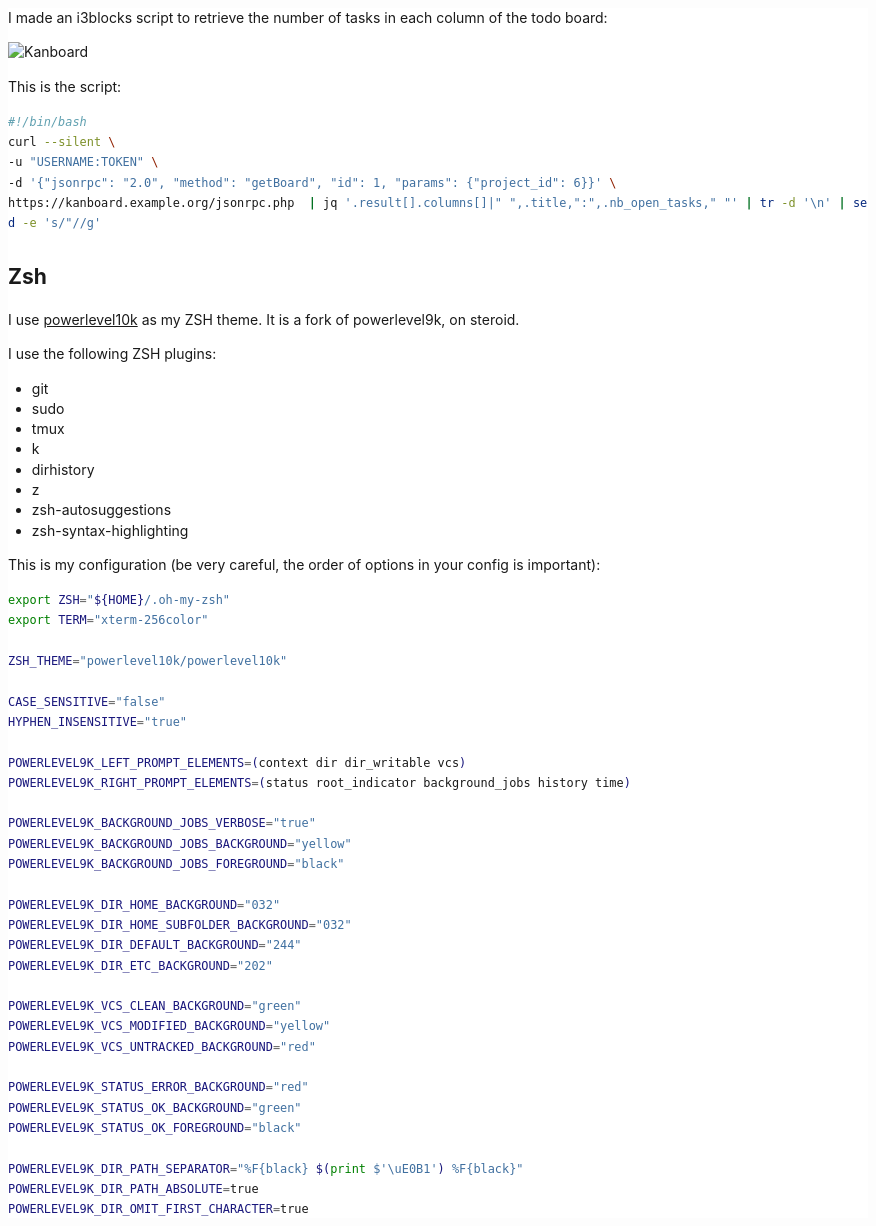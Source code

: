 I made an i3blocks script to retrieve the number of tasks in each column of the todo board:

![Kanboard](https://blog.wains.be/images/desktop/kanboard.png)

This is the script:

```bash
#!/bin/bash
curl --silent \
-u "USERNAME:TOKEN" \
-d '{"jsonrpc": "2.0", "method": "getBoard", "id": 1, "params": {"project_id": 6}}' \
https://kanboard.example.org/jsonrpc.php  | jq '.result[].columns[]|" ",.title,":",.nb_open_tasks," "' | tr -d '\n' | sed -e 's/"//g'
```

## Zsh

I use [powerlevel10k](https://github.com/romkatv/powerlevel10k) as my ZSH theme. It is a fork of powerlevel9k, on steroid.

I use the following ZSH plugins:

- git
- sudo
- tmux
- k
- dirhistory
- z
- zsh-autosuggestions
- zsh-syntax-highlighting



This is my configuration (be very careful, the order of options in your config is important):

```zsh
export ZSH="${HOME}/.oh-my-zsh"
export TERM="xterm-256color"

ZSH_THEME="powerlevel10k/powerlevel10k"

CASE_SENSITIVE="false"
HYPHEN_INSENSITIVE="true"

POWERLEVEL9K_LEFT_PROMPT_ELEMENTS=(context dir dir_writable vcs)
POWERLEVEL9K_RIGHT_PROMPT_ELEMENTS=(status root_indicator background_jobs history time)

POWERLEVEL9K_BACKGROUND_JOBS_VERBOSE="true"
POWERLEVEL9K_BACKGROUND_JOBS_BACKGROUND="yellow"
POWERLEVEL9K_BACKGROUND_JOBS_FOREGROUND="black"

POWERLEVEL9K_DIR_HOME_BACKGROUND="032"
POWERLEVEL9K_DIR_HOME_SUBFOLDER_BACKGROUND="032"
POWERLEVEL9K_DIR_DEFAULT_BACKGROUND="244"
POWERLEVEL9K_DIR_ETC_BACKGROUND="202"

POWERLEVEL9K_VCS_CLEAN_BACKGROUND="green"
POWERLEVEL9K_VCS_MODIFIED_BACKGROUND="yellow"
POWERLEVEL9K_VCS_UNTRACKED_BACKGROUND="red"

POWERLEVEL9K_STATUS_ERROR_BACKGROUND="red"
POWERLEVEL9K_STATUS_OK_BACKGROUND="green"
POWERLEVEL9K_STATUS_OK_FOREGROUND="black"

POWERLEVEL9K_DIR_PATH_SEPARATOR="%F{black} $(print $'\uE0B1') %F{black}"
POWERLEVEL9K_DIR_PATH_ABSOLUTE=true
POWERLEVEL9K_DIR_OMIT_FIRST_CHARACTER=true
```